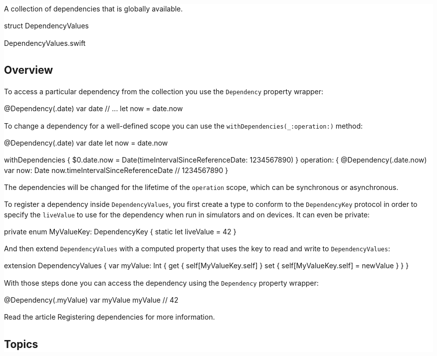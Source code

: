 A collection of dependencies that is globally available.

struct DependencyValues

DependencyValues.swift

## Overview

To access a particular dependency from the collection you use the `Dependency` property wrapper:

@Dependency(\.date) var date
// ...
let now = date.now

To change a dependency for a well-defined scope you can use the `withDependencies(_:operation:)` method:

@Dependency(\.date) var date
let now = date.now

withDependencies {
$0.date.now = Date(timeIntervalSinceReferenceDate: 1234567890)
} operation: {
@Dependency(\.date.now) var now: Date
now.timeIntervalSinceReferenceDate // 1234567890
}

The dependencies will be changed for the lifetime of the `operation` scope, which can be synchronous or asynchronous.

To register a dependency inside `DependencyValues`, you first create a type to conform to the `DependencyKey` protocol in order to specify the `liveValue` to use for the dependency when run in simulators and on devices. It can even be private:

private enum MyValueKey: DependencyKey {
static let liveValue = 42
}

And then extend `DependencyValues` with a computed property that uses the key to read and write to `DependencyValues`:

extension DependencyValues {
var myValue: Int {
get { self[MyValueKey.self] }
set { self[MyValueKey.self] = newValue }
}
}

With those steps done you can access the dependency using the `Dependency` property wrapper:

@Dependency(\.myValue) var myValue
myValue // 42

Read the article Registering dependencies for more information.

## Topics
